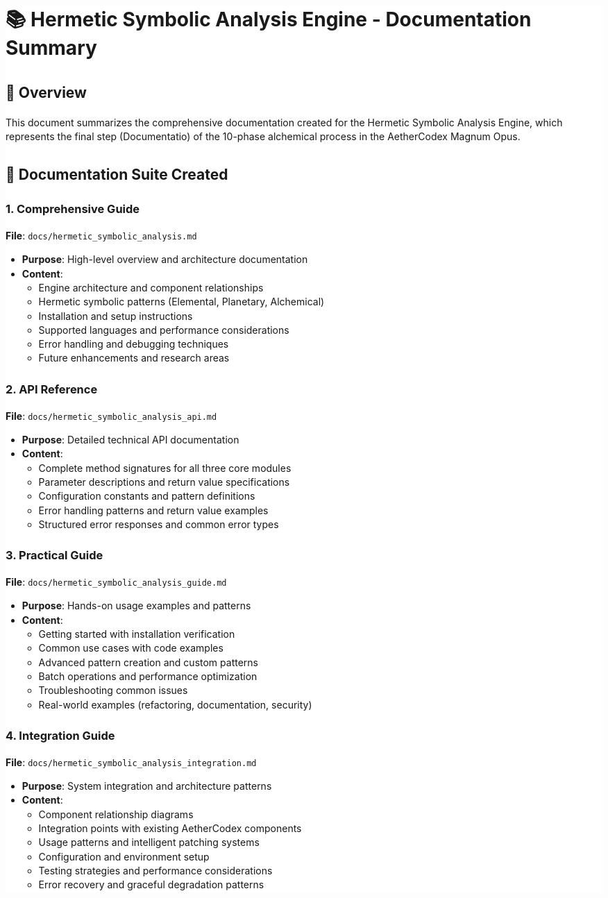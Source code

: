 # 📚 Hermetic Symbolic Analysis Engine - Documentation Summary

## 🎯 Overview

This document summarizes the comprehensive documentation created for the Hermetic Symbolic Analysis Engine, which represents the final step (Documentatio) of the 10-phase alchemical process in the AetherCodex Magnum Opus.

## 📖 Documentation Suite Created

### 1. **Comprehensive Guide**
**File**: `docs/hermetic_symbolic_analysis.md`
- **Purpose**: High-level overview and architecture documentation
- **Content**: 
  - Engine architecture and component relationships
  - Hermetic symbolic patterns (Elemental, Planetary, Alchemical)
  - Installation and setup instructions
  - Supported languages and performance considerations
  - Error handling and debugging techniques
  - Future enhancements and research areas

### 2. **API Reference**
**File**: `docs/hermetic_symbolic_analysis_api.md`
- **Purpose**: Detailed technical API documentation
- **Content**:
  - Complete method signatures for all three core modules
  - Parameter descriptions and return value specifications
  - Configuration constants and pattern definitions
  - Error handling patterns and return value examples
  - Structured error responses and common error types

### 3. **Practical Guide**
**File**: `docs/hermetic_symbolic_analysis_guide.md`
- **Purpose**: Hands-on usage examples and patterns
- **Content**:
  - Getting started with installation verification
  - Common use cases with code examples
  - Advanced pattern creation and custom patterns
  - Batch operations and performance optimization
  - Troubleshooting common issues
  - Real-world examples (refactoring, documentation, security)

### 4. **Integration Guide**
**File**: `docs/hermetic_symbolic_analysis_integration.md`
- **Purpose**: System integration and architecture patterns
- **Content**:
  - Component relationship diagrams
  - Integration points with existing AetherCodex components
  - Usage patterns and intelligent patching systems
  - Configuration and environment setup
  - Testing strategies and performance considerations
  - Error recovery and graceful degradation patterns
